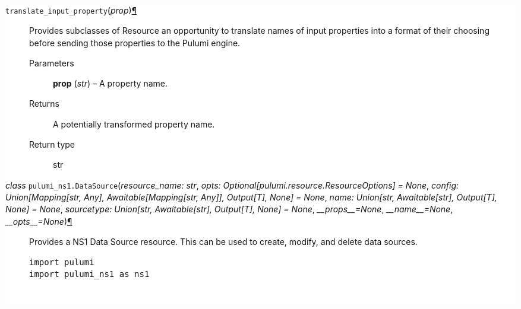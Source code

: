 </dd>
</dl>
</dd></dl>

<dl class="py method">
<dt id="pulumi_ns1.DataFeed.translate_input_property">
<code class="sig-name descname">translate_input_property</code><span class="sig-paren">(</span><em class="sig-param"><span class="n">prop</span></em><span class="sig-paren">)</span><a class="headerlink" href="#pulumi_ns1.DataFeed.translate_input_property" title="Permalink to this definition">¶</a></dt>
<dd><p>Provides subclasses of Resource an opportunity to translate names of input properties into
a format of their choosing before sending those properties to the Pulumi engine.</p>
<dl class="field-list simple">
<dt class="field-odd">Parameters</dt>
<dd class="field-odd"><p><strong>prop</strong> (<em>str</em>) – A property name.</p>
</dd>
<dt class="field-even">Returns</dt>
<dd class="field-even"><p>A potentially transformed property name.</p>
</dd>
<dt class="field-odd">Return type</dt>
<dd class="field-odd"><p>str</p>
</dd>
</dl>
</dd></dl>

</dd></dl>

<dl class="py class">
<dt id="pulumi_ns1.DataSource">
<em class="property">class </em><code class="sig-prename descclassname">pulumi_ns1.</code><code class="sig-name descname">DataSource</code><span class="sig-paren">(</span><em class="sig-param"><span class="n">resource_name</span><span class="p">:</span> <span class="n">str</span></em>, <em class="sig-param"><span class="n">opts</span><span class="p">:</span> <span class="n">Optional<span class="p">[</span>pulumi.resource.ResourceOptions<span class="p">]</span></span> <span class="o">=</span> <span class="default_value">None</span></em>, <em class="sig-param"><span class="n">config</span><span class="p">:</span> <span class="n">Union[Mapping[str, Any], Awaitable[Mapping[str, Any]], Output[T], None]</span> <span class="o">=</span> <span class="default_value">None</span></em>, <em class="sig-param"><span class="n">name</span><span class="p">:</span> <span class="n">Union[str, Awaitable[str], Output[T], None]</span> <span class="o">=</span> <span class="default_value">None</span></em>, <em class="sig-param"><span class="n">sourcetype</span><span class="p">:</span> <span class="n">Union[str, Awaitable[str], Output[T], None]</span> <span class="o">=</span> <span class="default_value">None</span></em>, <em class="sig-param"><span class="n">__props__</span><span class="o">=</span><span class="default_value">None</span></em>, <em class="sig-param"><span class="n">__name__</span><span class="o">=</span><span class="default_value">None</span></em>, <em class="sig-param"><span class="n">__opts__</span><span class="o">=</span><span class="default_value">None</span></em><span class="sig-paren">)</span><a class="headerlink" href="#pulumi_ns1.DataSource" title="Permalink to this definition">¶</a></dt>
<dd><p>Provides a NS1 Data Source resource. This can be used to create, modify, and delete data sources.</p>
<div class="highlight-python notranslate"><div class="highlight"><pre><span></span><span class="kn">import</span> <span class="nn">pulumi</span>
<span class="kn">import</span> <span class="nn">pulumi_ns1</span> <span class="k">as</span> <span class="nn">ns1</span>
